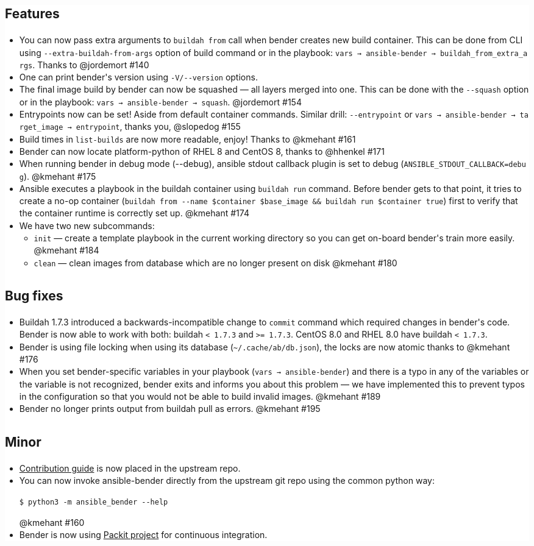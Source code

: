 ## Features

* You can now pass extra arguments to `buildah from` call when bender creates
  new build container. This can be done from CLI using
  `--extra-buildah-from-args` option of build command or in the playbook:
  `vars → ansible-bender → buildah_from_extra_args`. Thanks to @jordemort #140
* One can print bender's version using `-V/--version` options.
* The final image build by bender can now be squashed — all layers merged into
  one. This can be done with the `--squash` option or in the playbook: `vars →
  ansible-bender → squash`. @jordemort #154
* Entrypoints now can be set! Aside from default container commands. Similar
  drill: `--entrypoint` or `vars → ansible-bender → target_image → entrypoint`,
  thanks you, @slopedog #155
* Build times in `list-builds` are now more readable, enjoy! Thanks to @kmehant
  #161
* Bender can now locate platform-python of RHEL 8 and CentOS 8, thanks to
  @hhenkel #171
* When running bender in debug mode (--debug), ansible stdout callback plugin
  is set to debug (`ANSIBLE_STDOUT_CALLBACK=debug`). @kmehant #175
* Ansible executes a playbook in the buildah container using `buildah run`
  command. Before bender gets to that point, it tries to create a no-op
  container (`buildah from --name $container $base_image && buildah run
  $container true`) first to verify that the container runtime is correctly set
  up. @kmehant #174
* We have two new subcommands:
  * `init` — create a template playbook in the current working directory so you
    can get on-board bender's train more easily. @kmehant #184
  * `clean` — clean images from database which are no longer present on disk
    @kmehant #180

## Bug fixes

* Buildah 1.7.3 introduced a backwards-incompatible change to `commit` command
  which required changes in bender's code. Bender is now able to work with
  both: buildah `< 1.7.3` and `>= 1.7.3`. CentOS 8.0 and RHEL 8.0 have buildah
  `< 1.7.3`.
* Bender is using file locking when using its database (`~/.cache/ab/db.json`),
  the locks are now atomic thanks to @kmehant #176
* When you set bender-specific variables in your playbook (`vars →
  ansible-bender`) and there is a typo in any of the variables or the variable
  is not recognized, bender exits and informs you about this problem — we have
  implemented this to prevent typos in the configuration so that you would not
  be able to build invalid images. @kmehant #189
* Bender no longer prints output from buildah pull as errors. @kmehant #195

## Minor

* [Contribution guide](/CONTRIBUTING.md) is now placed in the upstream repo.
* You can now invoke ansible-bender directly from the upstream git repo using
  the common python way:
  ```
  $ python3 -m ansible_bender --help
  ```
  @kmehant #160
* Bender is now using [Packit project](https://packit.dev/) for continuous integration.
